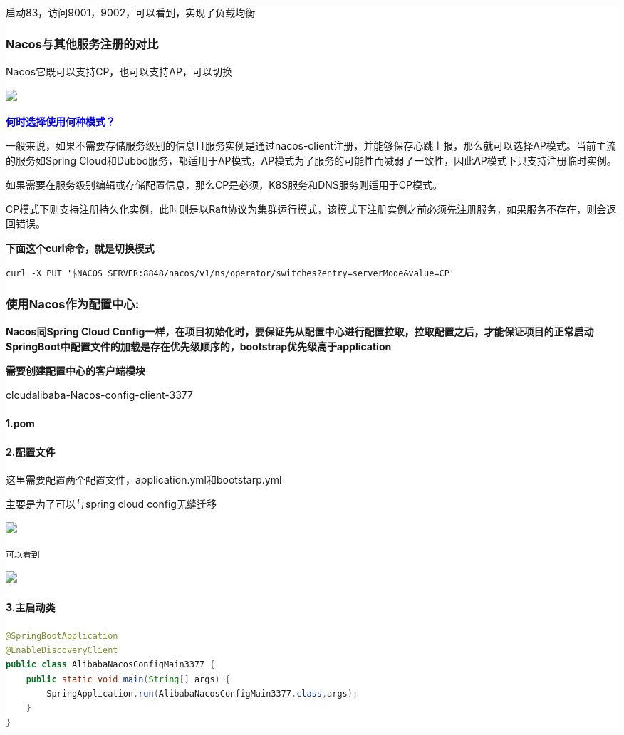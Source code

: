 启动83，访问9001，9002，可以看到，实现了负载均衡

### Nacos与其他服务注册的对比

Nacos它既可以支持CP，也可以支持AP，可以切换

![](https://learnone.oss-cn-beijing.aliyuncs.com/pic/202311071628916.png)

<span style="color:blue">**何时选择使用何种模式？**</span>

一般来说，如果不需要存储服务级别的信息且服务实例是通过nacos-client注册，并能够保存心跳上报，那么就可以选择AP模式。当前主流的服务如Spring Cloud和Dubbo服务，都适用于AP模式，AP模式为了服务的可能性而减弱了一致性，因此AP模式下只支持注册临时实例。

如果需要在服务级别编辑或存储配置信息，那么CP是必须，K8S服务和DNS服务则适用于CP模式。

CP模式下则支持注册持久化实例，此时则是以Raft协议为集群运行模式，该模式下注册实例之前必须先注册服务，如果服务不存在，则会返回错误。

**下面这个curl命令，就是切换模式**

```shell
curl -X PUT '$NACOS_SERVER:8848/nacos/v1/ns/operator/switches?entry=serverMode&value=CP'
```

### 使用Nacos作为配置中心:

**Nacos同Spring Cloud Config一样，在项目初始化时，要保证先从配置中心进行配置拉取，拉取配置之后，才能保证项目的正常启动**
**SpringBoot中配置文件的加载是存在优先级顺序的，bootstrap优先级高于application**

**需要创建配置中心的客户端模块**

cloudalibaba\-Nacos\-config\-client\-3377

#### 1.pom

#### 2.配置文件

这里需要配置两个配置文件，application\.yml和bootstarp\.yml

 主要是为了可以与spring cloud config无缝迁移

![](https://learnone.oss-cn-beijing.aliyuncs.com/pic/202311071628380.png) 

```java
可以看到
```

![](https://learnone.oss-cn-beijing.aliyuncs.com/pic/202311071628198.png) 

#### 3.主启动类

```java
@SpringBootApplication
@EnableDiscoveryClient
public class AlibabaNacosConfigMain3377 {
    public static void main(String[] args) {
        SpringApplication.run(AlibabaNacosConfigMain3377.class,args);
    }
} 
```
